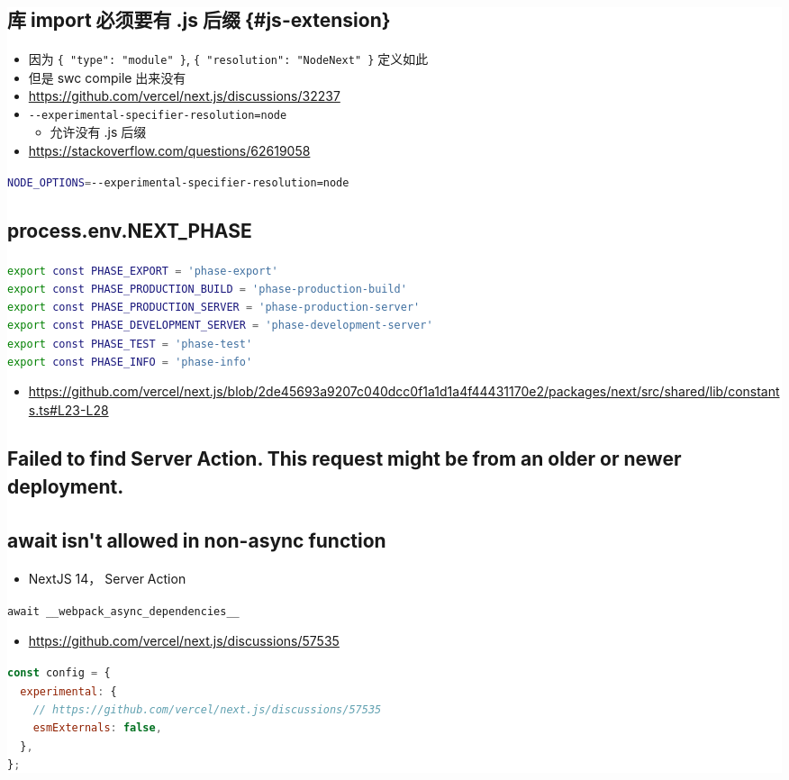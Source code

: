## 库 import 必须要有 .js 后缀 {#js-extension}

- 因为 `{ "type": "module" }`, `{ "resolution": "NodeNext" }` 定义如此
- 但是 swc compile 出来没有
- https://github.com/vercel/next.js/discussions/32237
- `--experimental-specifier-resolution=node`
  - 允许没有 .js 后缀
- https://stackoverflow.com/questions/62619058

```bash
NODE_OPTIONS=--experimental-specifier-resolution=node
```

## process.env.NEXT_PHASE

```bash
export const PHASE_EXPORT = 'phase-export'
export const PHASE_PRODUCTION_BUILD = 'phase-production-build'
export const PHASE_PRODUCTION_SERVER = 'phase-production-server'
export const PHASE_DEVELOPMENT_SERVER = 'phase-development-server'
export const PHASE_TEST = 'phase-test'
export const PHASE_INFO = 'phase-info'
```

- https://github.com/vercel/next.js/blob/2de45693a9207c040dcc0f1a1d1a4f44431170e2/packages/next/src/shared/lib/constants.ts#L23-L28

## Failed to find Server Action. This request might be from an older or newer deployment.

## await isn't allowed in non-async function

- NextJS 14， Server Action

```
await __webpack_async_dependencies__
```

- https://github.com/vercel/next.js/discussions/57535

```js
const config = {
  experimental: {
    // https://github.com/vercel/next.js/discussions/57535
    esmExternals: false,
  },
};
```
